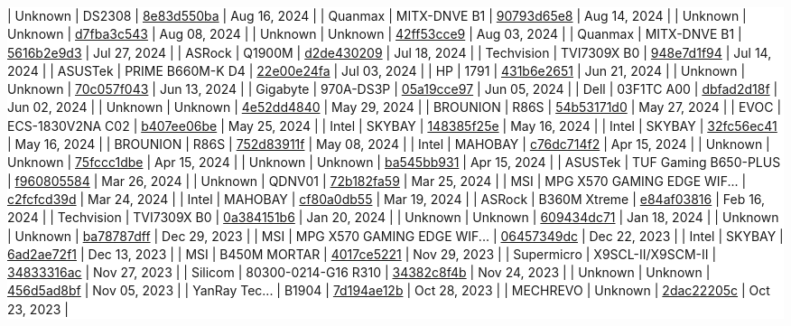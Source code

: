 | Unknown       | DS2308                      | [8e83d550ba](https://bsd-hardware.info/?probe=8e83d550ba) | Aug 16, 2024 |
| Quanmax       | MITX-DNVE B1                | [90793d65e8](https://bsd-hardware.info/?probe=90793d65e8) | Aug 14, 2024 |
| Unknown       | Unknown                     | [d7fba3c543](https://bsd-hardware.info/?probe=d7fba3c543) | Aug 08, 2024 |
| Unknown       | Unknown                     | [42ff53cce9](https://bsd-hardware.info/?probe=42ff53cce9) | Aug 03, 2024 |
| Quanmax       | MITX-DNVE B1                | [5616b2e9d3](https://bsd-hardware.info/?probe=5616b2e9d3) | Jul 27, 2024 |
| ASRock        | Q1900M                      | [d2de430209](https://bsd-hardware.info/?probe=d2de430209) | Jul 18, 2024 |
| Techvision    | TVI7309X B0                 | [948e7d1f94](https://bsd-hardware.info/?probe=948e7d1f94) | Jul 14, 2024 |
| ASUSTek       | PRIME B660M-K D4            | [22e00e24fa](https://bsd-hardware.info/?probe=22e00e24fa) | Jul 03, 2024 |
| HP            | 1791                        | [431b6e2651](https://bsd-hardware.info/?probe=431b6e2651) | Jun 21, 2024 |
| Unknown       | Unknown                     | [70c057f043](https://bsd-hardware.info/?probe=70c057f043) | Jun 13, 2024 |
| Gigabyte      | 970A-DS3P                   | [05a19cce97](https://bsd-hardware.info/?probe=05a19cce97) | Jun 05, 2024 |
| Dell          | 03F1TC A00                  | [dbfad2d18f](https://bsd-hardware.info/?probe=dbfad2d18f) | Jun 02, 2024 |
| Unknown       | Unknown                     | [4e52dd4840](https://bsd-hardware.info/?probe=4e52dd4840) | May 29, 2024 |
| BROUNION      | R86S                        | [54b53171d0](https://bsd-hardware.info/?probe=54b53171d0) | May 27, 2024 |
| EVOC          | ECS-1830V2NA C02            | [b407ee06be](https://bsd-hardware.info/?probe=b407ee06be) | May 25, 2024 |
| Intel         | SKYBAY                      | [148385f25e](https://bsd-hardware.info/?probe=148385f25e) | May 16, 2024 |
| Intel         | SKYBAY                      | [32fc56ec41](https://bsd-hardware.info/?probe=32fc56ec41) | May 16, 2024 |
| BROUNION      | R86S                        | [752d83911f](https://bsd-hardware.info/?probe=752d83911f) | May 08, 2024 |
| Intel         | MAHOBAY                     | [c76dc714f2](https://bsd-hardware.info/?probe=c76dc714f2) | Apr 15, 2024 |
| Unknown       | Unknown                     | [75fccc1dbe](https://bsd-hardware.info/?probe=75fccc1dbe) | Apr 15, 2024 |
| Unknown       | Unknown                     | [ba545bb931](https://bsd-hardware.info/?probe=ba545bb931) | Apr 15, 2024 |
| ASUSTek       | TUF Gaming B650-PLUS        | [f960805584](https://bsd-hardware.info/?probe=f960805584) | Mar 26, 2024 |
| Unknown       | QDNV01                      | [72b182fa59](https://bsd-hardware.info/?probe=72b182fa59) | Mar 25, 2024 |
| MSI           | MPG X570 GAMING EDGE WIF... | [c2fcfcd39d](https://bsd-hardware.info/?probe=c2fcfcd39d) | Mar 24, 2024 |
| Intel         | MAHOBAY                     | [cf80a0db55](https://bsd-hardware.info/?probe=cf80a0db55) | Mar 19, 2024 |
| ASRock        | B360M Xtreme                | [e84af03816](https://bsd-hardware.info/?probe=e84af03816) | Feb 16, 2024 |
| Techvision    | TVI7309X B0                 | [0a384151b6](https://bsd-hardware.info/?probe=0a384151b6) | Jan 20, 2024 |
| Unknown       | Unknown                     | [609434dc71](https://bsd-hardware.info/?probe=609434dc71) | Jan 18, 2024 |
| Unknown       | Unknown                     | [ba78787dff](https://bsd-hardware.info/?probe=ba78787dff) | Dec 29, 2023 |
| MSI           | MPG X570 GAMING EDGE WIF... | [06457349dc](https://bsd-hardware.info/?probe=06457349dc) | Dec 22, 2023 |
| Intel         | SKYBAY                      | [6ad2ae72f1](https://bsd-hardware.info/?probe=6ad2ae72f1) | Dec 13, 2023 |
| MSI           | B450M MORTAR                | [4017ce5221](https://bsd-hardware.info/?probe=4017ce5221) | Nov 29, 2023 |
| Supermicro    | X9SCL-II/X9SCM-II           | [34833316ac](https://bsd-hardware.info/?probe=34833316ac) | Nov 27, 2023 |
| Silicom       | 80300-0214-G16 R310         | [34382c8f4b](https://bsd-hardware.info/?probe=34382c8f4b) | Nov 24, 2023 |
| Unknown       | Unknown                     | [456d5ad8bf](https://bsd-hardware.info/?probe=456d5ad8bf) | Nov 05, 2023 |
| YanRay Tec... | B1904                       | [7d194ae12b](https://bsd-hardware.info/?probe=7d194ae12b) | Oct 28, 2023 |
| MECHREVO      | Unknown                     | [2dac22205c](https://bsd-hardware.info/?probe=2dac22205c) | Oct 23, 2023 |